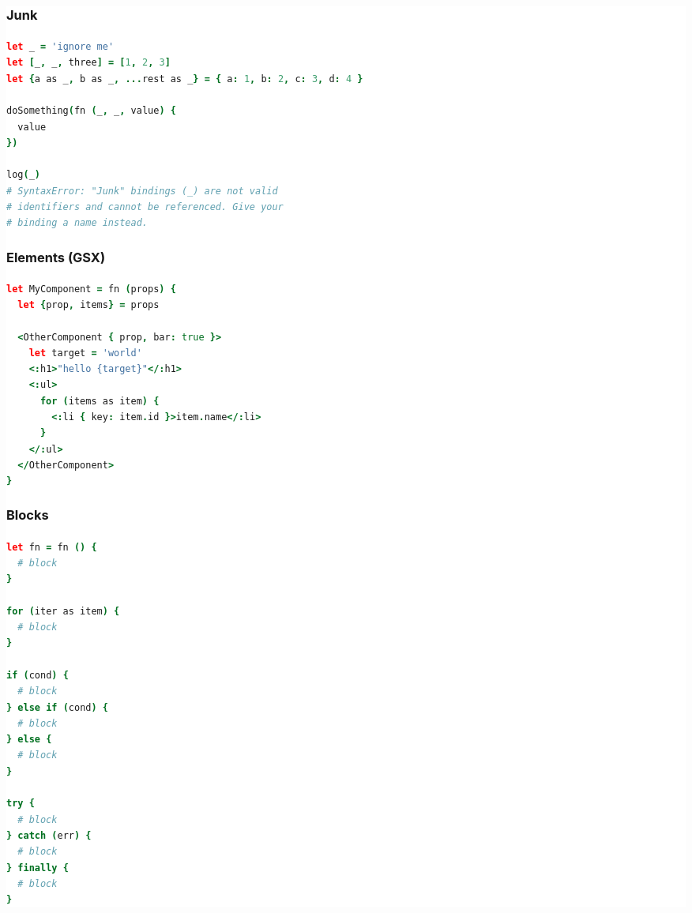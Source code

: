 ### Junk

```coffee
let _ = 'ignore me'
let [_, _, three] = [1, 2, 3]
let {a as _, b as _, ...rest as _} = { a: 1, b: 2, c: 3, d: 4 }

doSomething(fn (_, _, value) {
  value
})

log(_)
# SyntaxError: "Junk" bindings (_) are not valid
# identifiers and cannot be referenced. Give your
# binding a name instead.
```

### Elements (GSX)

```coffee
let MyComponent = fn (props) {
  let {prop, items} = props

  <OtherComponent { prop, bar: true }>
    let target = 'world'
    <:h1>"hello {target}"</:h1>
    <:ul>
      for (items as item) {
        <:li { key: item.id }>item.name</:li>
      }
    </:ul>
  </OtherComponent>
}
```

### Blocks

```coffee
let fn = fn () {
  # block
}

for (iter as item) {
  # block
}

if (cond) {
  # block
} else if (cond) {
  # block
} else {
  # block
}

try {
  # block
} catch (err) {
  # block
} finally {
  # block
}
```


  [three]: 3,